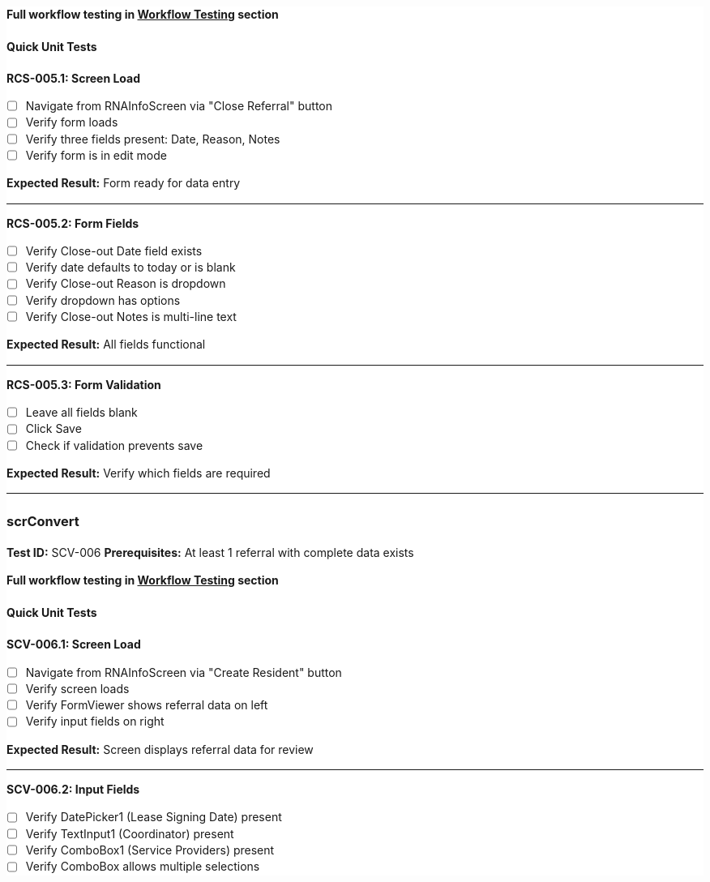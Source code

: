 **Full workflow testing in [Workflow Testing](#workflow-testing) section**

#### Quick Unit Tests

**RCS-005.1: Screen Load**
- [ ] Navigate from RNAInfoScreen via "Close Referral" button
- [ ] Verify form loads
- [ ] Verify three fields present: Date, Reason, Notes
- [ ] Verify form is in edit mode

**Expected Result:** Form ready for data entry

---

**RCS-005.2: Form Fields**
- [ ] Verify Close-out Date field exists
- [ ] Verify date defaults to today or is blank
- [ ] Verify Close-out Reason is dropdown
- [ ] Verify dropdown has options
- [ ] Verify Close-out Notes is multi-line text

**Expected Result:** All fields functional

---

**RCS-005.3: Form Validation**
- [ ] Leave all fields blank
- [ ] Click Save
- [ ] Check if validation prevents save

**Expected Result:** Verify which fields are required

---

### scrConvert

**Test ID:** SCV-006
**Prerequisites:** At least 1 referral with complete data exists

**Full workflow testing in [Workflow Testing](#workflow-testing) section**

#### Quick Unit Tests

**SCV-006.1: Screen Load**
- [ ] Navigate from RNAInfoScreen via "Create Resident" button
- [ ] Verify screen loads
- [ ] Verify FormViewer shows referral data on left
- [ ] Verify input fields on right

**Expected Result:** Screen displays referral data for review

---

**SCV-006.2: Input Fields**
- [ ] Verify DatePicker1 (Lease Signing Date) present
- [ ] Verify TextInput1 (Coordinator) present
- [ ] Verify ComboBox1 (Service Providers) present
- [ ] Verify ComboBox allows multiple selections

